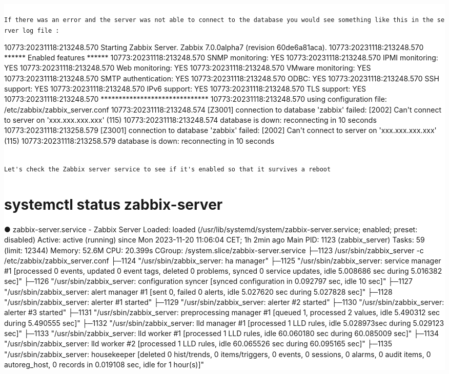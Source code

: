 ```

If there was an error and the server was not able to connect to the database you would see something like this in the server log file :

```
 10773:20231118:213248.570 Starting Zabbix Server. Zabbix 7.0.0alpha7 (revision 60de6a81aca).
 10773:20231118:213248.570 ****** Enabled features ******
 10773:20231118:213248.570 SNMP monitoring:           YES
 10773:20231118:213248.570 IPMI monitoring:           YES
 10773:20231118:213248.570 Web monitoring:            YES
 10773:20231118:213248.570 VMware monitoring:         YES
 10773:20231118:213248.570 SMTP authentication:       YES
 10773:20231118:213248.570 ODBC:                      YES
 10773:20231118:213248.570 SSH support:               YES
 10773:20231118:213248.570 IPv6 support:              YES
 10773:20231118:213248.570 TLS support:               YES
 10773:20231118:213248.570 ******************************
 10773:20231118:213248.570 using configuration file: /etc/zabbix/zabbix_server.conf
 10773:20231118:213248.574 [Z3001] connection to database 'zabbix' failed: [2002] Can't connect to server on 'xxx.xxx.xxx.xxx' (115)
 10773:20231118:213248.574 database is down: reconnecting in 10 seconds
 10773:20231118:213258.579 [Z3001] connection to database 'zabbix' failed: [2002] Can't connect to server on 'xxx.xxx.xxx.xxx' (115)
 10773:20231118:213258.579 database is down: reconnecting in 10 seconds
```

Let's check the Zabbix server service to see if it's enabled so that it survives a reboot

```
# systemctl status zabbix-server
```

```
● zabbix-server.service - Zabbix Server
     Loaded: loaded (/usr/lib/systemd/system/zabbix-server.service; enabled; preset: disabled)
     Active: active (running) since Mon 2023-11-20 11:06:04 CET; 1h 2min ago
   Main PID: 1123 (zabbix_server)
      Tasks: 59 (limit: 12344)
     Memory: 52.6M
        CPU: 20.399s
     CGroup: /system.slice/zabbix-server.service
             ├─1123 /usr/sbin/zabbix_server -c /etc/zabbix/zabbix_server.conf
             ├─1124 "/usr/sbin/zabbix_server: ha manager"
             ├─1125 "/usr/sbin/zabbix_server: service manager #1 [processed 0 events, updated 0 event tags, deleted 0 problems, synced 0 service updates, idle 5.008686 sec during 5.016382 sec]"
             ├─1126 "/usr/sbin/zabbix_server: configuration syncer [synced configuration in 0.092797 sec, idle 10 sec]"
             ├─1127 "/usr/sbin/zabbix_server: alert manager #1 [sent 0, failed 0 alerts, idle 5.027620 sec during 5.027828 sec]"
             ├─1128 "/usr/sbin/zabbix_server: alerter #1 started"
             ├─1129 "/usr/sbin/zabbix_server: alerter #2 started"
             ├─1130 "/usr/sbin/zabbix_server: alerter #3 started"
             ├─1131 "/usr/sbin/zabbix_server: preprocessing manager #1 [queued 1, processed 2 values, idle 5.490312 sec during 5.490555 sec]"
             ├─1132 "/usr/sbin/zabbix_server: lld manager #1 [processed 1 LLD rules, idle 5.028973sec during 5.029123 sec]"
             ├─1133 "/usr/sbin/zabbix_server: lld worker #1 [processed 1 LLD rules, idle 60.060180 sec during 60.085009 sec]"
             ├─1134 "/usr/sbin/zabbix_server: lld worker #2 [processed 1 LLD rules, idle 60.065526 sec during 60.095165 sec]"
             ├─1135 "/usr/sbin/zabbix_server: housekeeper [deleted 0 hist/trends, 0 items/triggers, 0 events, 0 sessions, 0 alarms, 0 audit items, 0 autoreg_host, 0 records in 0.019108 sec, idle for 1 hour(s)]"